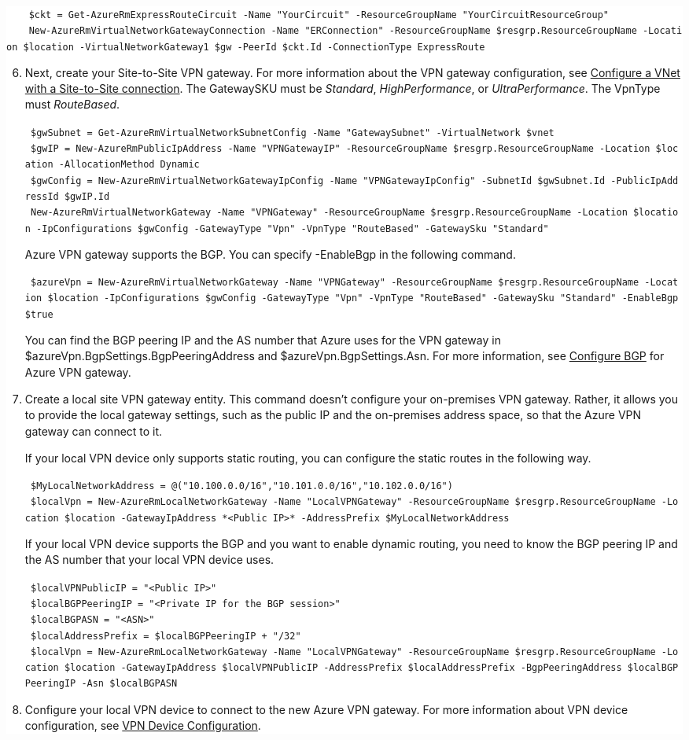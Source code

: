         $ckt = Get-AzureRmExpressRouteCircuit -Name "YourCircuit" -ResourceGroupName "YourCircuitResourceGroup"
        New-AzureRmVirtualNetworkGatewayConnection -Name "ERConnection" -ResourceGroupName $resgrp.ResourceGroupName -Location $location -VirtualNetworkGateway1 $gw -PeerId $ckt.Id -ConnectionType ExpressRoute

6. <a name="vpngw"></a>Next, create your Site-to-Site VPN gateway. For more information about the VPN gateway configuration, see [Configure a VNet with a Site-to-Site connection](../vpn-gateway/vpn-gateway-create-site-to-site-rm-powershell.md). The GatewaySKU must be *Standard*, *HighPerformance*, or *UltraPerformance*. The VpnType must *RouteBased*.

        $gwSubnet = Get-AzureRmVirtualNetworkSubnetConfig -Name "GatewaySubnet" -VirtualNetwork $vnet
        $gwIP = New-AzureRmPublicIpAddress -Name "VPNGatewayIP" -ResourceGroupName $resgrp.ResourceGroupName -Location $location -AllocationMethod Dynamic
        $gwConfig = New-AzureRmVirtualNetworkGatewayIpConfig -Name "VPNGatewayIpConfig" -SubnetId $gwSubnet.Id -PublicIpAddressId $gwIP.Id
        New-AzureRmVirtualNetworkGateway -Name "VPNGateway" -ResourceGroupName $resgrp.ResourceGroupName -Location $location -IpConfigurations $gwConfig -GatewayType "Vpn" -VpnType "RouteBased" -GatewaySku "Standard"

    Azure VPN gateway supports the BGP. You can specify -EnableBgp in the following command.

        $azureVpn = New-AzureRmVirtualNetworkGateway -Name "VPNGateway" -ResourceGroupName $resgrp.ResourceGroupName -Location $location -IpConfigurations $gwConfig -GatewayType "Vpn" -VpnType "RouteBased" -GatewaySku "Standard" -EnableBgp $true

    You can find the BGP peering IP and the AS number that Azure uses for the VPN gateway in $azureVpn.BgpSettings.BgpPeeringAddress and $azureVpn.BgpSettings.Asn. For more information, see [Configure BGP](../vpn-gateway/vpn-gateway-bgp-resource-manager-ps.md) for Azure VPN gateway.

7. Create a local site VPN gateway entity. This command doesn’t configure your on-premises VPN gateway. Rather, it allows you to provide the local gateway settings, such as the public IP and the on-premises address space, so that the Azure VPN gateway can connect to it.

    If your local VPN device only supports static routing, you can configure the static routes in the following way.

        $MyLocalNetworkAddress = @("10.100.0.0/16","10.101.0.0/16","10.102.0.0/16")
        $localVpn = New-AzureRmLocalNetworkGateway -Name "LocalVPNGateway" -ResourceGroupName $resgrp.ResourceGroupName -Location $location -GatewayIpAddress *<Public IP>* -AddressPrefix $MyLocalNetworkAddress

    If your local VPN device supports the BGP and you want to enable dynamic routing, you need to know the BGP peering IP and the AS number that your local VPN device uses.

        $localVPNPublicIP = "<Public IP>"
        $localBGPPeeringIP = "<Private IP for the BGP session>"
        $localBGPASN = "<ASN>"
        $localAddressPrefix = $localBGPPeeringIP + "/32"
        $localVpn = New-AzureRmLocalNetworkGateway -Name "LocalVPNGateway" -ResourceGroupName $resgrp.ResourceGroupName -Location $location -GatewayIpAddress $localVPNPublicIP -AddressPrefix $localAddressPrefix -BgpPeeringAddress $localBGPPeeringIP -Asn $localBGPASN

8. Configure your local VPN device to connect to the new Azure VPN gateway. For more information about VPN device configuration, see [VPN Device Configuration](../vpn-gateway/vpn-gateway-about-vpn-devices.md).
